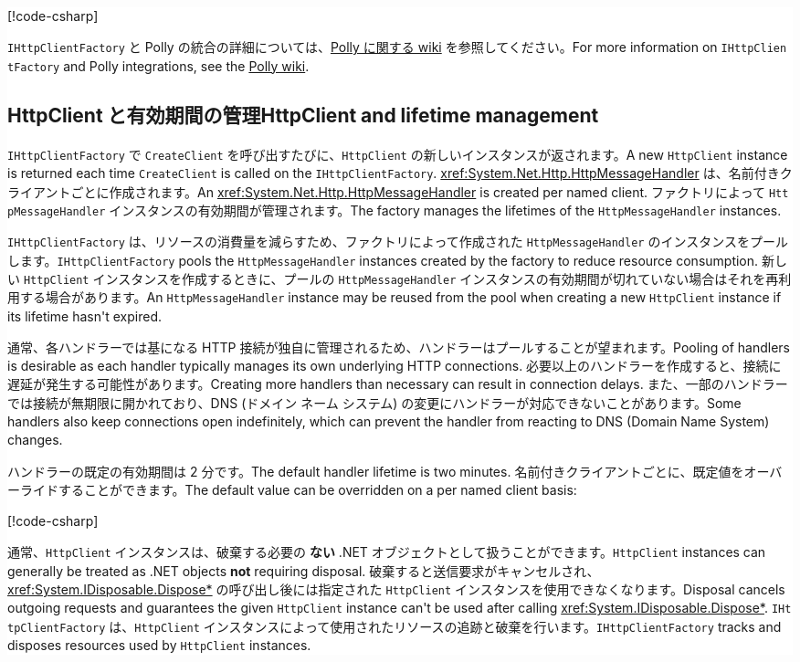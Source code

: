 [!code-csharp[](http-requests/samples/3.x/HttpClientFactorySample/Startup4.cs?name=snippet1)]

<span data-ttu-id="dc7b2-282">`IHttpClientFactory` と Polly の統合の詳細については、[Polly に関する wiki](https://github.com/App-vNext/Polly/wiki/Polly-and-HttpClientFactory) を参照してください。</span><span class="sxs-lookup"><span data-stu-id="dc7b2-282">For more information on `IHttpClientFactory` and Polly integrations, see the [Polly wiki](https://github.com/App-vNext/Polly/wiki/Polly-and-HttpClientFactory).</span></span>

## <a name="httpclient-and-lifetime-management"></a><span data-ttu-id="dc7b2-283">HttpClient と有効期間の管理</span><span class="sxs-lookup"><span data-stu-id="dc7b2-283">HttpClient and lifetime management</span></span>

<span data-ttu-id="dc7b2-284">`IHttpClientFactory` で `CreateClient` を呼び出すたびに、`HttpClient` の新しいインスタンスが返されます。</span><span class="sxs-lookup"><span data-stu-id="dc7b2-284">A new `HttpClient` instance is returned each time `CreateClient` is called on the `IHttpClientFactory`.</span></span> <span data-ttu-id="dc7b2-285"><xref:System.Net.Http.HttpMessageHandler> は、名前付きクライアントごとに作成されます。</span><span class="sxs-lookup"><span data-stu-id="dc7b2-285">An <xref:System.Net.Http.HttpMessageHandler> is created per named client.</span></span> <span data-ttu-id="dc7b2-286">ファクトリによって `HttpMessageHandler` インスタンスの有効期間が管理されます。</span><span class="sxs-lookup"><span data-stu-id="dc7b2-286">The factory manages the lifetimes of the `HttpMessageHandler` instances.</span></span>

<span data-ttu-id="dc7b2-287">`IHttpClientFactory` は、リソースの消費量を減らすため、ファクトリによって作成された `HttpMessageHandler` のインスタンスをプールします。</span><span class="sxs-lookup"><span data-stu-id="dc7b2-287">`IHttpClientFactory` pools the `HttpMessageHandler` instances created by the factory to reduce resource consumption.</span></span> <span data-ttu-id="dc7b2-288">新しい `HttpClient` インスタンスを作成するときに、プールの `HttpMessageHandler` インスタンスの有効期間が切れていない場合はそれを再利用する場合があります。</span><span class="sxs-lookup"><span data-stu-id="dc7b2-288">An `HttpMessageHandler` instance may be reused from the pool when creating a new `HttpClient` instance if its lifetime hasn't expired.</span></span>

<span data-ttu-id="dc7b2-289">通常、各ハンドラーでは基になる HTTP 接続が独自に管理されるため、ハンドラーはプールすることが望まれます。</span><span class="sxs-lookup"><span data-stu-id="dc7b2-289">Pooling of handlers is desirable as each handler typically manages its own underlying HTTP connections.</span></span> <span data-ttu-id="dc7b2-290">必要以上のハンドラーを作成すると、接続に遅延が発生する可能性があります。</span><span class="sxs-lookup"><span data-stu-id="dc7b2-290">Creating more handlers than necessary can result in connection delays.</span></span> <span data-ttu-id="dc7b2-291">また、一部のハンドラーでは接続が無期限に開かれており、DNS (ドメイン ネーム システム) の変更にハンドラーが対応できないことがあります。</span><span class="sxs-lookup"><span data-stu-id="dc7b2-291">Some handlers also keep connections open indefinitely, which can prevent the handler from reacting to DNS (Domain Name System) changes.</span></span>

<span data-ttu-id="dc7b2-292">ハンドラーの既定の有効期間は 2 分です。</span><span class="sxs-lookup"><span data-stu-id="dc7b2-292">The default handler lifetime is two minutes.</span></span> <span data-ttu-id="dc7b2-293">名前付きクライアントごとに、既定値をオーバーライドすることができます。</span><span class="sxs-lookup"><span data-stu-id="dc7b2-293">The default value can be overridden on a per named client basis:</span></span>

[!code-csharp[](http-requests/samples/3.x/HttpClientFactorySample/Startup5.cs?name=snippet1)]

<span data-ttu-id="dc7b2-294">通常、`HttpClient` インスタンスは、破棄する必要の **ない** .NET オブジェクトとして扱うことができます。</span><span class="sxs-lookup"><span data-stu-id="dc7b2-294">`HttpClient` instances can generally be treated as .NET objects **not** requiring disposal.</span></span> <span data-ttu-id="dc7b2-295">破棄すると送信要求がキャンセルされ、<xref:System.IDisposable.Dispose*> の呼び出し後には指定された `HttpClient` インスタンスを使用できなくなります。</span><span class="sxs-lookup"><span data-stu-id="dc7b2-295">Disposal cancels outgoing requests and guarantees the given `HttpClient` instance can't be used after calling <xref:System.IDisposable.Dispose*>.</span></span> <span data-ttu-id="dc7b2-296">`IHttpClientFactory` は、`HttpClient` インスタンスによって使用されたリソースの追跡と破棄を行います。</span><span class="sxs-lookup"><span data-stu-id="dc7b2-296">`IHttpClientFactory` tracks and disposes resources used by `HttpClient` instances.</span></span>
